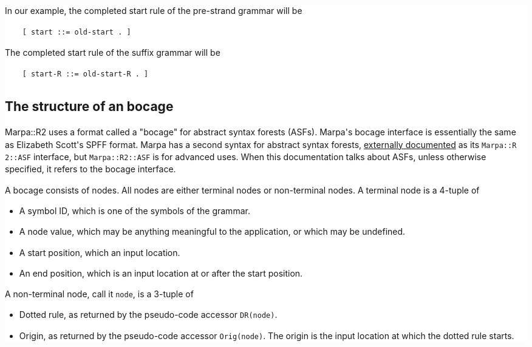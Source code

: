 In our example,
the completed start
rule of the pre-strand grammar will be
```
    [ start ::= old-start . ]
```
The completed start
rule of the suffix grammar will be
```
    [ start-R ::= old-start-R . ]
```

## The structure of an bocage

<a name="BOCAGE"></a>Marpa::R2
uses a format called a "bocage" for
abstract syntax forests (ASFs).
Marpa's bocage interface is essentially
the same as Elizabeth Scott's SPFF format.
Marpa has a second syntax for abstract syntax forests,
[externally documented](https://metacpan.org/pod/distribution/Marpa-R2/pod/ASF.pod)
as its `Marpa::R2::ASF` interface,
but `Marpa::R2::ASF`
is for advanced uses.
When this documentation talks about ASFs,
unless otherwise specified,
it refers to the bocage interface.

A bocage consists of nodes.
All nodes are either terminal nodes
or non-terminal nodes.
A terminal node is a 4-tuple of

* A symbol ID, which is one of the symbols
 of the grammar.

* A node value, which may be anything
 meaningful to the application,
 or which may be undefined.

* A start position, which an input location.

* An end position, which is an input location
  at or after the start position.

A non-terminal node, call it `node`, is a 3-tuple of

* Dotted rule,
  as returned by the
  pseudo-code accessor `DR(node)`.

* Origin,
  as returned by the
  pseudo-code accessor `Orig(node)`.
  The origin is the input location at which
  the dotted rule starts.
